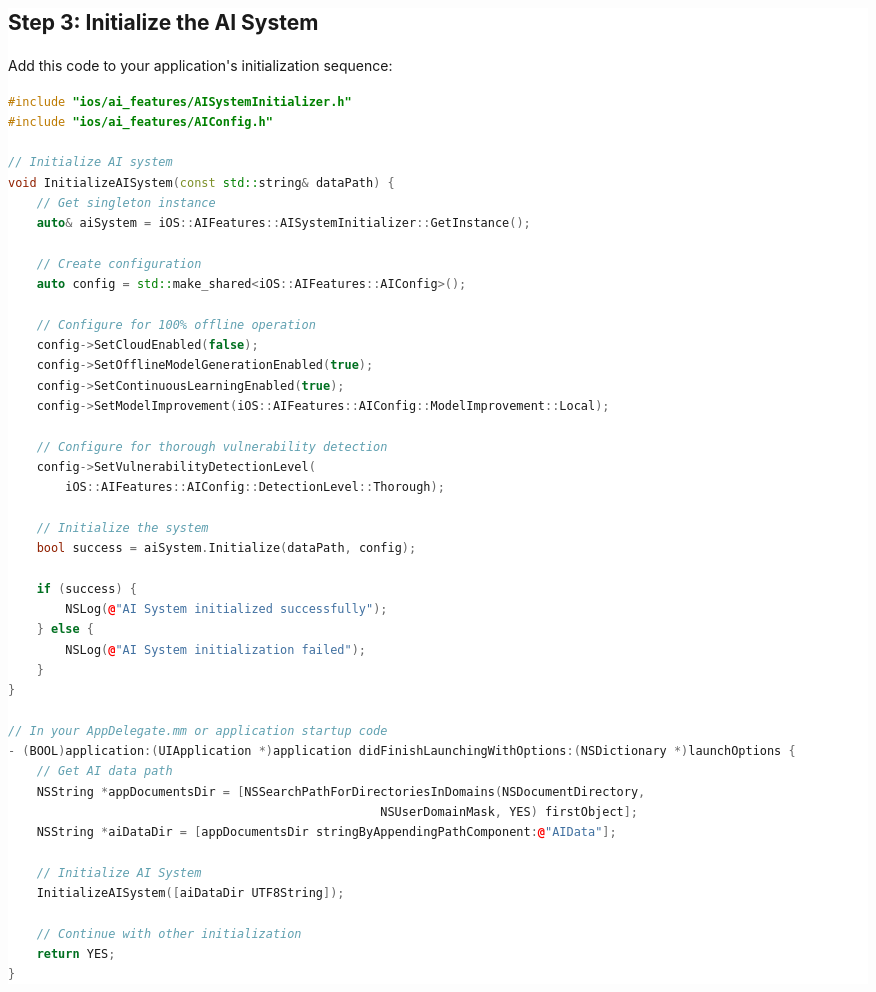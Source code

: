 ```cpp
```

## Step 3: Initialize the AI System

Add this code to your application's initialization sequence:

```cpp
#include "ios/ai_features/AISystemInitializer.h"
#include "ios/ai_features/AIConfig.h"

// Initialize AI system
void InitializeAISystem(const std::string& dataPath) {
    // Get singleton instance
    auto& aiSystem = iOS::AIFeatures::AISystemInitializer::GetInstance();
    
    // Create configuration
    auto config = std::make_shared<iOS::AIFeatures::AIConfig>();
    
    // Configure for 100% offline operation
    config->SetCloudEnabled(false);
    config->SetOfflineModelGenerationEnabled(true);
    config->SetContinuousLearningEnabled(true);
    config->SetModelImprovement(iOS::AIFeatures::AIConfig::ModelImprovement::Local);
    
    // Configure for thorough vulnerability detection
    config->SetVulnerabilityDetectionLevel(
        iOS::AIFeatures::AIConfig::DetectionLevel::Thorough);
    
    // Initialize the system
    bool success = aiSystem.Initialize(dataPath, config);
    
    if (success) {
        NSLog(@"AI System initialized successfully");
    } else {
        NSLog(@"AI System initialization failed");
    }
}

// In your AppDelegate.mm or application startup code
- (BOOL)application:(UIApplication *)application didFinishLaunchingWithOptions:(NSDictionary *)launchOptions {
    // Get AI data path
    NSString *appDocumentsDir = [NSSearchPathForDirectoriesInDomains(NSDocumentDirectory, 
                                                    NSUserDomainMask, YES) firstObject];
    NSString *aiDataDir = [appDocumentsDir stringByAppendingPathComponent:@"AIData"];
    
    // Initialize AI System
    InitializeAISystem([aiDataDir UTF8String]);
    
    // Continue with other initialization
    return YES;
}
```

